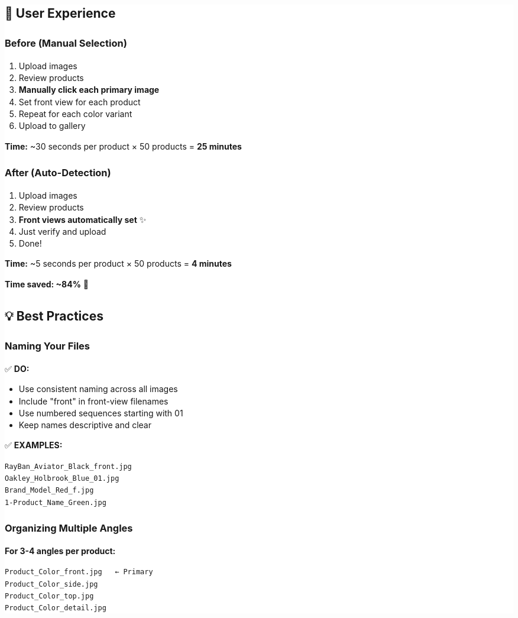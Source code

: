 ## 🎨 User Experience

### Before (Manual Selection)

1. Upload images
2. Review products
3. **Manually click each primary image**
4. Set front view for each product
5. Repeat for each color variant
6. Upload to gallery

**Time:** ~30 seconds per product × 50 products = **25 minutes**

### After (Auto-Detection)

1. Upload images
2. Review products
3. **Front views automatically set** ✨
4. Just verify and upload
5. Done!

**Time:** ~5 seconds per product × 50 products = **4 minutes**

**Time saved: ~84%** 🎯

## 💡 Best Practices

### Naming Your Files

✅ **DO:**
- Use consistent naming across all images
- Include "front" in front-view filenames
- Use numbered sequences starting with 01
- Keep names descriptive and clear

✅ **EXAMPLES:**
```
RayBan_Aviator_Black_front.jpg
Oakley_Holbrook_Blue_01.jpg
Brand_Model_Red_f.jpg
1-Product_Name_Green.jpg
```

### Organizing Multiple Angles

**For 3-4 angles per product:**
```
Product_Color_front.jpg   ← Primary
Product_Color_side.jpg
Product_Color_top.jpg
Product_Color_detail.jpg
```

